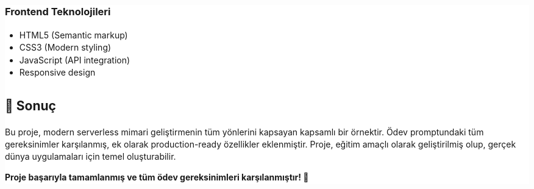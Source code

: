 ### Frontend Teknolojileri
- HTML5 (Semantic markup)
- CSS3 (Modern styling)
- JavaScript (API integration)
- Responsive design

## 🎯 Sonuç

Bu proje, modern serverless mimari geliştirmenin tüm yönlerini kapsayan kapsamlı bir örnektir. Ödev promptundaki tüm gereksinimler karşılanmış, ek olarak production-ready özellikler eklenmiştir. Proje, eğitim amaçlı olarak geliştirilmiş olup, gerçek dünya uygulamaları için temel oluşturabilir.

**Proje başarıyla tamamlanmış ve tüm ödev gereksinimleri karşılanmıştır! 🎉**
